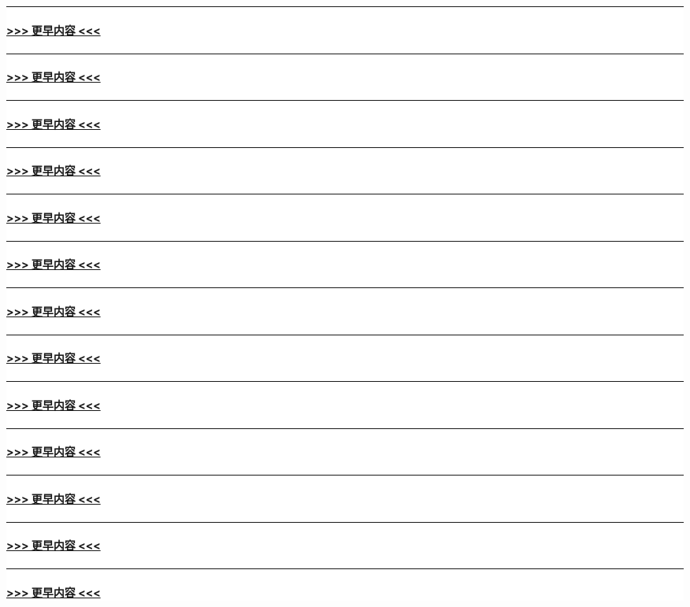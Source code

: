 ----
#### [ >>> 更早内容 <<< ](../indexes/seduqOAKb-earlier.md?t=10190702)

----
#### [ >>> 更早内容 <<< ](../indexes/seduqOAKb-earlier.md?t=10190751)

----
#### [ >>> 更早内容 <<< ](../indexes/seduqOAKb-earlier.md?t=10190802)

----
#### [ >>> 更早内容 <<< ](../indexes/seduqOAKb-earlier.md?t=10190851)

----
#### [ >>> 更早内容 <<< ](../indexes/seduqOAKb-earlier.md?t=10190902)

----
#### [ >>> 更早内容 <<< ](../indexes/seduqOAKb-earlier.md?t=10190951)

----
#### [ >>> 更早内容 <<< ](../indexes/seduqOAKb-earlier.md?t=10191002)

----
#### [ >>> 更早内容 <<< ](../indexes/seduqOAKb-earlier.md?t=10191051)

----
#### [ >>> 更早内容 <<< ](../indexes/seduqOAKb-earlier.md?t=10191102)

----
#### [ >>> 更早内容 <<< ](../indexes/seduqOAKb-earlier.md?t=10191151)

----
#### [ >>> 更早内容 <<< ](../indexes/seduqOAKb-earlier.md?t=10191202)

----
#### [ >>> 更早内容 <<< ](../indexes/seduqOAKb-earlier.md?t=10191251)

----
#### [ >>> 更早内容 <<< ](../indexes/seduqOAKb-earlier.md?t=10191302)
